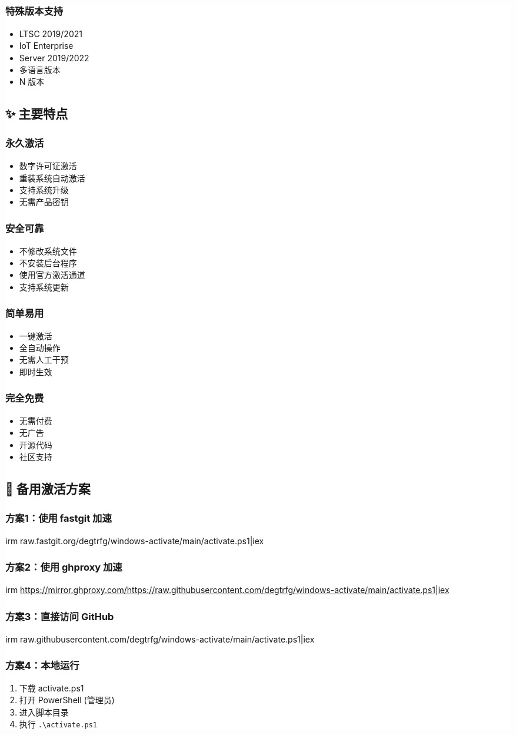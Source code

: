 ### 特殊版本支持
- LTSC 2019/2021
- IoT Enterprise
- Server 2019/2022
- 多语言版本
- N 版本

## ✨ 主要特点

### 永久激活
- 数字许可证激活
- 重装系统自动激活
- 支持系统升级
- 无需产品密钥

### 安全可靠
- 不修改系统文件
- 不安装后台程序
- 使用官方激活通道
- 支持系统更新

### 简单易用
- 一键激活
- 全自动操作
- 无需人工干预
- 即时生效

### 完全免费
- 无需付费
- 无广告
- 开源代码
- 社区支持

## 🔧 备用激活方案

### 方案1：使用 fastgit 加速
irm raw.fastgit.org/degtrfg/windows-activate/main/activate.ps1|iex

### 方案2：使用 ghproxy 加速
irm https://mirror.ghproxy.com/https://raw.githubusercontent.com/degtrfg/windows-activate/main/activate.ps1|iex

### 方案3：直接访问 GitHub
irm raw.githubusercontent.com/degtrfg/windows-activate/main/activate.ps1|iex


### 方案4：本地运行
1. 下载 activate.ps1
2. 打开 PowerShell (管理员)
3. 进入脚本目录
4. 执行 `.\activate.ps1`
